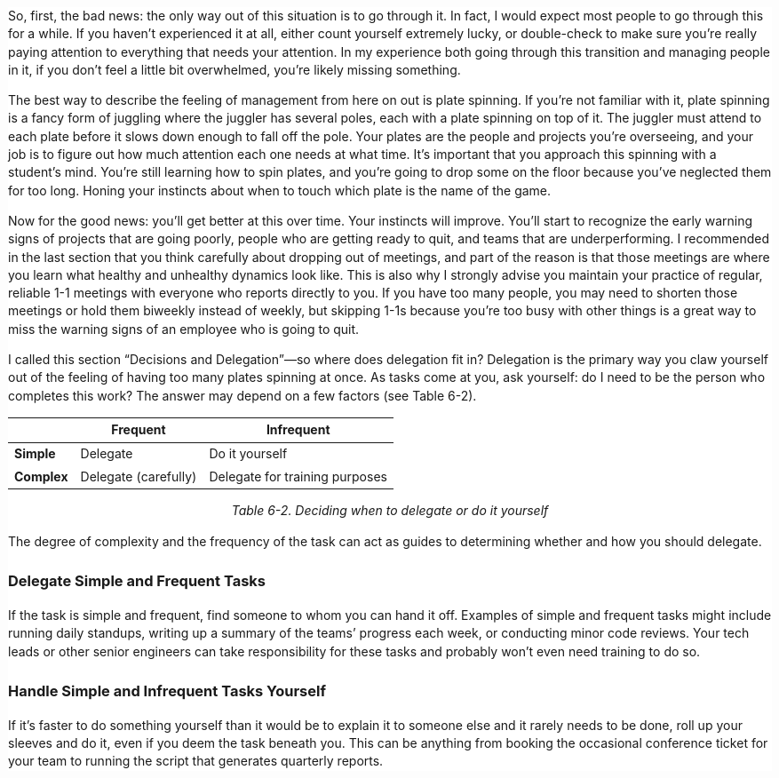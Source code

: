 So, first, the bad news: the only way out of this situation is to go through it. In fact, I would expect most people to go through this for a while. If you haven’t experienced it at all, either count yourself extremely lucky, or double-check to make sure you’re really paying attention to everything that needs your attention. In my experience both going through this transition and managing people in it, if you don’t feel a little bit overwhelmed, you’re likely missing something.

The best way to describe the feeling of management from here on out is plate spinning. If you’re not familiar with it, plate spinning is a fancy form of juggling where the juggler has several poles, each with a plate spinning on top of it. The juggler must attend to each plate before it slows down enough to fall off the pole. Your plates are the people and projects you’re overseeing, and your job is to figure out how much attention each one needs at what time. It’s important that you approach this spinning with a student’s mind. You’re still learning how to spin plates, and you’re going to drop some on the floor because you’ve neglected them for too long. Honing your instincts about when to touch which plate is the name of the game.

Now for the good news: you’ll get better at this over time. Your instincts will improve. You’ll start to recognize the early warning signs of projects that are going poorly, people who are getting ready to quit, and teams that are underperforming. I recommended in the last section that you think carefully about dropping out of meetings, and part of the reason is that those meetings are where you learn what healthy and unhealthy dynamics look like. This is also why I strongly advise you maintain your practice of regular, reliable 1-1 meetings with everyone who reports directly to you. If you have too many people, you may need to shorten those meetings or hold them biweekly instead of weekly, but skipping 1-1s because you’re too busy with other things is a great way to miss the warning signs of an employee who is going to quit.

I called this section “Decisions and Delegation”—so where does delegation fit in? Delegation is the primary way you claw yourself out of the feeling of having too many plates spinning at once. As tasks come at you, ask yourself: do I need to be the person who completes this work? The answer may depend on a few factors (see Table 6-2).

| |Frequent|Infrequent|
|-|-|-|
|**Simple** |Delegate |Do it yourself|
|**Complex**|Delegate (carefully)|Delegate for training purposes|

<div style="text-align:center; font-style: italic">Table 6-2. Deciding when to delegate or do it yourself</div>

The degree of complexity and the frequency of the task can act as guides to determining whether and how you should delegate.

### Delegate Simple and Frequent Tasks

If the task is simple and frequent, find someone to whom you can hand it off. Examples of simple and frequent tasks might include running daily standups, writing up a summary of the teams’ progress each week, or conducting minor code reviews. Your tech leads or other senior engineers can take responsibility for these tasks and probably won’t even need training to do so.

### Handle Simple and Infrequent Tasks Yourself

If it’s faster to do something yourself than it would be to explain it to someone else and it rarely needs to be done, roll up your sleeves and do it, even if you deem the task beneath you. This can be anything from booking the occasional conference ticket for your team to running the script that generates quarterly reports.
